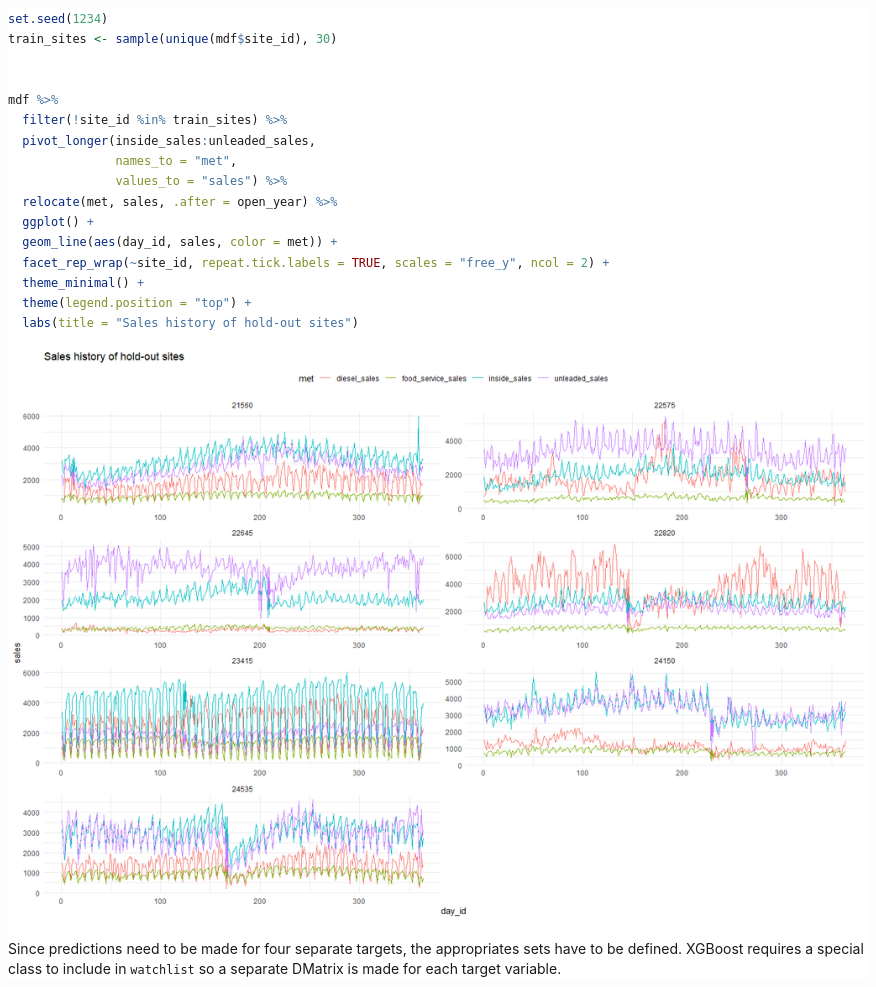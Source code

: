 
```r
set.seed(1234) 
train_sites <- sample(unique(mdf$site_id), 30)


mdf %>%
  filter(!site_id %in% train_sites) %>%
  pivot_longer(inside_sales:unleaded_sales,
               names_to = "met",
               values_to = "sales") %>%
  relocate(met, sales, .after = open_year) %>%
  ggplot() +
  geom_line(aes(day_id, sales, color = met)) +
  facet_rep_wrap(~site_id, repeat.tick.labels = TRUE, scales = "free_y", ncol = 2) +
  theme_minimal() +
  theme(legend.position = "top") +
  labs(title = "Sales history of hold-out sites")
```

![](RMarkdown/Modeling_figs/Modeling_unnamed-chunk-9-1.png)

Since predictions need to be made for four separate targets, the appropriates sets have to be defined. XGBoost requires a special class to include in `watchlist` so a separate DMatrix is made for each target variable.
